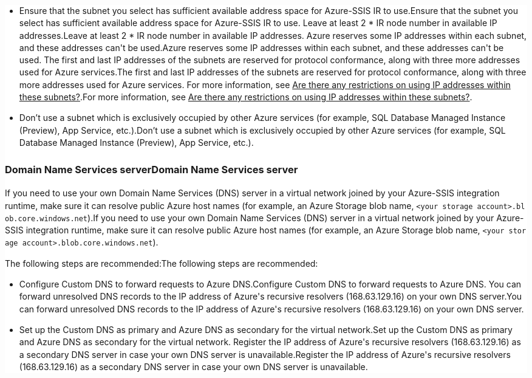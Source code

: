 -   <span data-ttu-id="1ddb8-144">Ensure that the subnet you select has sufficient available address space for Azure-SSIS IR to use.</span><span class="sxs-lookup"><span data-stu-id="1ddb8-144">Ensure that the subnet you select has sufficient available address space for Azure-SSIS IR to use.</span></span> <span data-ttu-id="1ddb8-145">Leave at least 2 \* IR node number in available IP addresses.</span><span class="sxs-lookup"><span data-stu-id="1ddb8-145">Leave at least 2 \* IR node number in available IP addresses.</span></span> <span data-ttu-id="1ddb8-146">Azure reserves some IP addresses within each subnet, and these addresses can't be used.</span><span class="sxs-lookup"><span data-stu-id="1ddb8-146">Azure reserves some IP addresses within each subnet, and these addresses can't be used.</span></span> <span data-ttu-id="1ddb8-147">The first and last IP addresses of the subnets are reserved for protocol conformance, along with three more addresses used for Azure services.</span><span class="sxs-lookup"><span data-stu-id="1ddb8-147">The first and last IP addresses of the subnets are reserved for protocol conformance, along with three more addresses used for Azure services.</span></span> <span data-ttu-id="1ddb8-148">For more information, see [Are there any restrictions on using IP addresses within these subnets?](../virtual-network/virtual-networks-faq.md#are-there-any-restrictions-on-using-ip-addresses-within-these-subnets).</span><span class="sxs-lookup"><span data-stu-id="1ddb8-148">For more information, see [Are there any restrictions on using IP addresses within these subnets?](../virtual-network/virtual-networks-faq.md#are-there-any-restrictions-on-using-ip-addresses-within-these-subnets).</span></span> 

-   <span data-ttu-id="1ddb8-149">Don’t use a subnet which is exclusively occupied by other Azure services (for example, SQL Database Managed Instance (Preview), App Service, etc.).</span><span class="sxs-lookup"><span data-stu-id="1ddb8-149">Don’t use a subnet which is exclusively occupied by other Azure services (for example, SQL Database Managed Instance (Preview), App Service, etc.).</span></span> 

### <a name="dns_server"></a> <span data-ttu-id="1ddb8-150">Domain Name Services server</span><span class="sxs-lookup"><span data-stu-id="1ddb8-150">Domain Name Services server</span></span> 
<span data-ttu-id="1ddb8-151">If you need to use your own Domain Name Services (DNS) server in a virtual network joined by your Azure-SSIS integration runtime, make sure it can resolve public Azure host names (for example, an Azure Storage blob name, `<your storage account>.blob.core.windows.net`).</span><span class="sxs-lookup"><span data-stu-id="1ddb8-151">If you need to use your own Domain Name Services (DNS) server in a virtual network joined by your Azure-SSIS integration runtime, make sure it can resolve public Azure host names (for example, an Azure Storage blob name, `<your storage account>.blob.core.windows.net`).</span></span> 

<span data-ttu-id="1ddb8-152">The following steps are recommended:</span><span class="sxs-lookup"><span data-stu-id="1ddb8-152">The following steps are recommended:</span></span> 

-   <span data-ttu-id="1ddb8-153">Configure Custom DNS to forward requests to Azure DNS.</span><span class="sxs-lookup"><span data-stu-id="1ddb8-153">Configure Custom DNS to forward requests to Azure DNS.</span></span> <span data-ttu-id="1ddb8-154">You can forward unresolved DNS records to the IP address of Azure's recursive resolvers (168.63.129.16) on your own DNS server.</span><span class="sxs-lookup"><span data-stu-id="1ddb8-154">You can forward unresolved DNS records to the IP address of Azure's recursive resolvers (168.63.129.16) on your own DNS server.</span></span> 

-   <span data-ttu-id="1ddb8-155">Set up the Custom DNS as primary and Azure DNS as secondary for the virtual network.</span><span class="sxs-lookup"><span data-stu-id="1ddb8-155">Set up the Custom DNS as primary and Azure DNS as secondary for the virtual network.</span></span> <span data-ttu-id="1ddb8-156">Register the IP address of Azure's recursive resolvers (168.63.129.16) as a secondary DNS server in case your own DNS server is unavailable.</span><span class="sxs-lookup"><span data-stu-id="1ddb8-156">Register the IP address of Azure's recursive resolvers (168.63.129.16) as a secondary DNS server in case your own DNS server is unavailable.</span></span> 
